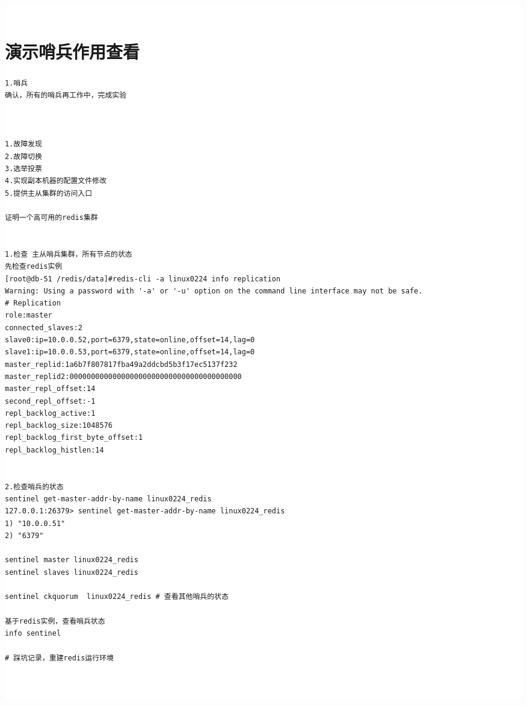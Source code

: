 ```


```



# 演示哨兵作用查看

```
1.哨兵
确认，所有的哨兵再工作中，完成实验



1.故障发现
2.故障切换
3.选举投票
4.实现副本机器的配置文件修改
5.提供主从集群的访问入口

证明一个高可用的redis集群


1.检查 主从哨兵集群，所有节点的状态
先检查redis实例
[root@db-51 /redis/data]#redis-cli -a linux0224 info replication
Warning: Using a password with '-a' or '-u' option on the command line interface may not be safe.
# Replication
role:master
connected_slaves:2
slave0:ip=10.0.0.52,port=6379,state=online,offset=14,lag=0
slave1:ip=10.0.0.53,port=6379,state=online,offset=14,lag=0
master_replid:1a6b7f807817fba49a2ddcbd5b3f17ec5137f232
master_replid2:0000000000000000000000000000000000000000
master_repl_offset:14
second_repl_offset:-1
repl_backlog_active:1
repl_backlog_size:1048576
repl_backlog_first_byte_offset:1
repl_backlog_histlen:14


2.检查哨兵的状态
sentinel get-master-addr-by-name linux0224_redis
127.0.0.1:26379> sentinel get-master-addr-by-name linux0224_redis
1) "10.0.0.51"
2) "6379"

sentinel master linux0224_redis
sentinel slaves linux0224_redis

sentinel ckquorum  linux0224_redis # 查看其他哨兵的状态

基于redis实例，查看哨兵状态
info sentinel

# 踩坑记录，重建redis运行环境


 

```
